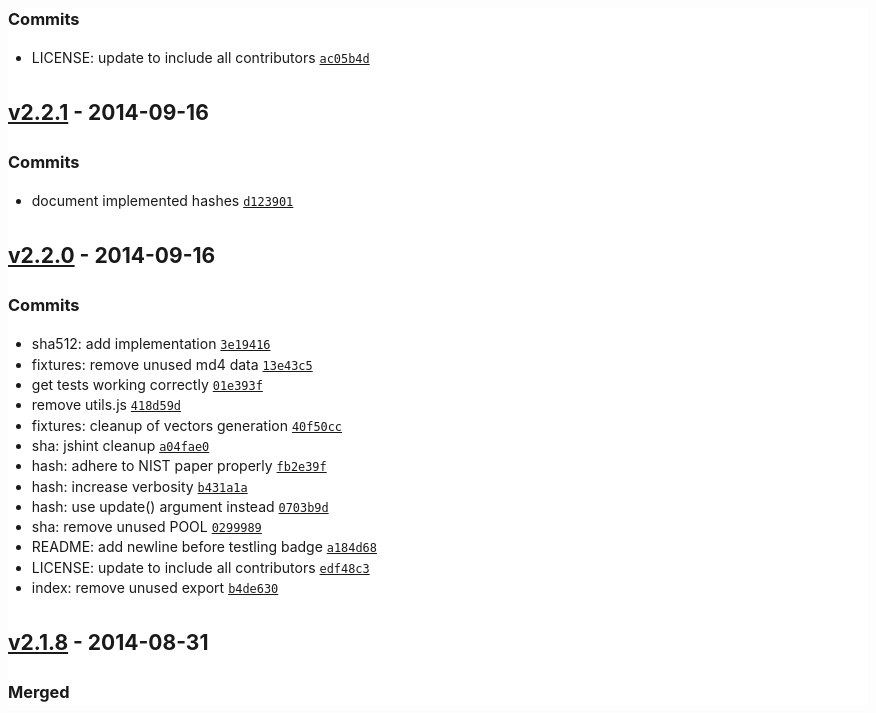 ### Commits

- LICENSE: update to include all contributors [`ac05b4d`](https://github.com/browserify/sha.js/commit/ac05b4d8bfca0c67edd8f20808d61b1aea980ebd)

## [v2.2.1](https://github.com/browserify/sha.js/compare/v2.2.0...v2.2.1) - 2014-09-16

### Commits

- document implemented hashes [`d123901`](https://github.com/browserify/sha.js/commit/d123901fe28148dce55637ed7942cd4953c9f448)

## [v2.2.0](https://github.com/browserify/sha.js/compare/v2.1.8...v2.2.0) - 2014-09-16

### Commits

- sha512: add implementation [`3e19416`](https://github.com/browserify/sha.js/commit/3e1941651b20741579c4adfcf69aa0bd607ef932)
- fixtures: remove unused md4 data [`13e43c5`](https://github.com/browserify/sha.js/commit/13e43c59a7109d31147f45a6619af6f8bfa11923)
- get tests working correctly [`01e393f`](https://github.com/browserify/sha.js/commit/01e393fbc4253ce82cf1f57f10c76b087a4b7787)
- remove utils.js [`418d59d`](https://github.com/browserify/sha.js/commit/418d59d40315a50972244ab4103c6d2a59dd86a2)
- fixtures: cleanup of vectors generation [`40f50cc`](https://github.com/browserify/sha.js/commit/40f50ccc29db3f689a04ebfecac2753c895398be)
- sha: jshint cleanup [`a04fae0`](https://github.com/browserify/sha.js/commit/a04fae03acdfb3bbfc7fbf15d928244364b5083a)
- hash: adhere to NIST paper properly [`fb2e39f`](https://github.com/browserify/sha.js/commit/fb2e39f86ce80948b697ac7d0d5f9b7f99c0672c)
- hash: increase verbosity [`b431a1a`](https://github.com/browserify/sha.js/commit/b431a1a24d5d37f856592aabe4593196d60b3b7f)
- hash: use update() argument instead [`0703b9d`](https://github.com/browserify/sha.js/commit/0703b9d38e816d71794a6604060a30e26072b6b7)
- sha: remove unused POOL [`0299989`](https://github.com/browserify/sha.js/commit/02999896280b859d5526820716c737ecbc46d0f6)
- README: add newline before testling badge [`a184d68`](https://github.com/browserify/sha.js/commit/a184d680dae744e7a6adfb73839c3feb6bd5f840)
- LICENSE: update to include all contributors [`edf48c3`](https://github.com/browserify/sha.js/commit/edf48c3b12638cafd509d51b84c39d63f6f00d3b)
- index: remove unused export [`b4de630`](https://github.com/browserify/sha.js/commit/b4de630c9e2092072d0baa5a0a5e93d00ce43c44)

## [v2.1.8](https://github.com/browserify/sha.js/compare/v2.1.7...v2.1.8) - 2014-08-31

### Merged
